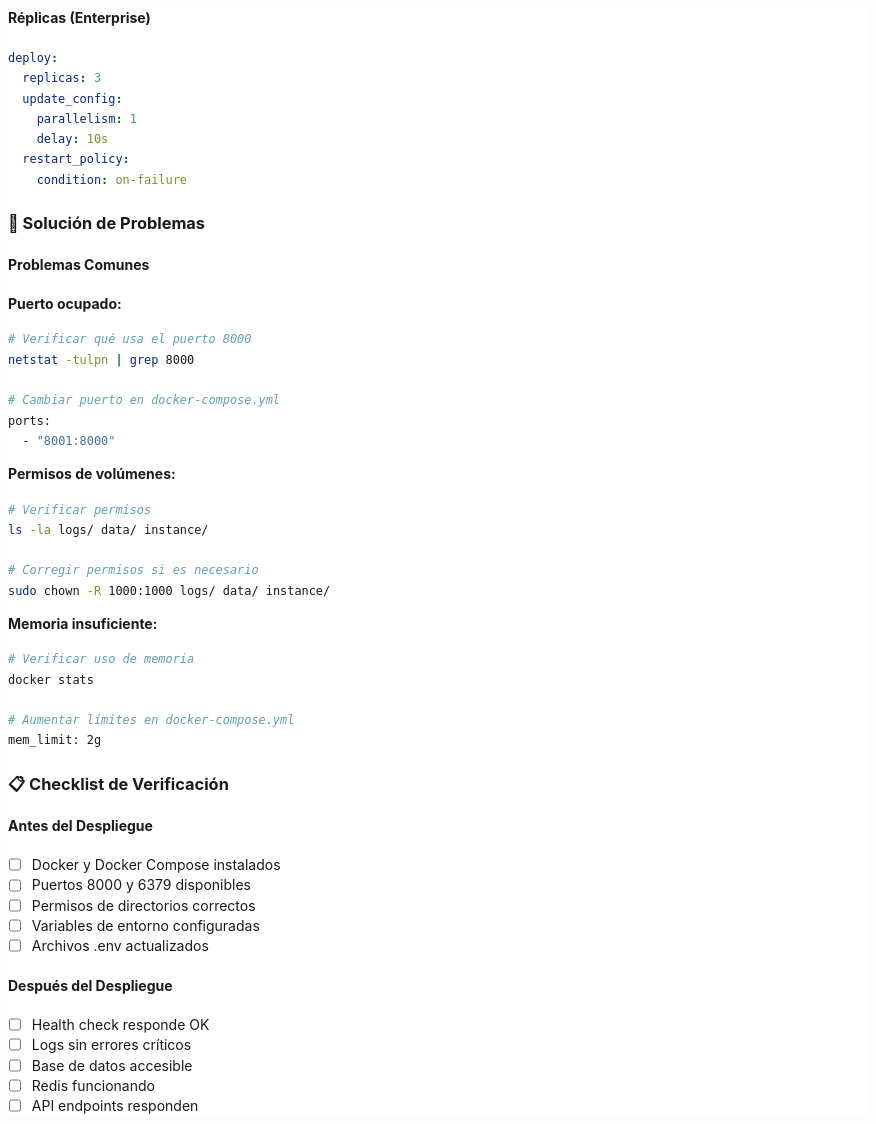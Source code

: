 #### Réplicas (Enterprise)
```yaml
deploy:
  replicas: 3
  update_config:
    parallelism: 1
    delay: 10s
  restart_policy:
    condition: on-failure
```

### 🐛 Solución de Problemas

#### Problemas Comunes

**Puerto ocupado:**
```bash
# Verificar qué usa el puerto 8000
netstat -tulpn | grep 8000

# Cambiar puerto en docker-compose.yml
ports:
  - "8001:8000"
```

**Permisos de volúmenes:**
```bash
# Verificar permisos
ls -la logs/ data/ instance/

# Corregir permisos si es necesario
sudo chown -R 1000:1000 logs/ data/ instance/
```

**Memoria insuficiente:**
```bash
# Verificar uso de memoria
docker stats

# Aumentar límites en docker-compose.yml
mem_limit: 2g
```

### 📋 Checklist de Verificación

#### Antes del Despliegue
- [ ] Docker y Docker Compose instalados
- [ ] Puertos 8000 y 6379 disponibles
- [ ] Permisos de directorios correctos
- [ ] Variables de entorno configuradas
- [ ] Archivos .env actualizados

#### Después del Despliegue
- [ ] Health check responde OK
- [ ] Logs sin errores críticos
- [ ] Base de datos accesible
- [ ] Redis funcionando
- [ ] API endpoints responden
